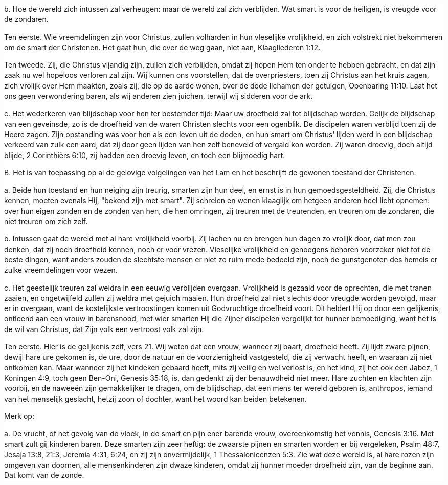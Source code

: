 b. Hoe de wereld zich intussen zal verheugen: maar de wereld zal zich verblijden. Wat smart is voor de heiligen, is vreugde voor de zondaren.

Ten eerste. Wie vreemdelingen zijn voor Christus, zullen volharden in hun vleselijke vrolijkheid, en zich volstrekt niet bekommeren om de smart der Christenen. Het gaat hun, die over de weg gaan, niet aan, Klaagliederen 1:12. 

Ten tweede. Zij, die Christus vijandig zijn, zullen zich verblijden, omdat zij hopen Hem ten onder te hebben gebracht, en dat zijn zaak nu wel hopeloos verloren zal zijn. Wij kunnen ons voorstellen, dat de overpriesters, toen zij Christus aan het kruis zagen, zich vrolijk over Hem maakten, zoals zij, die op de aarde wonen, over de dode lichamen der getuigen, Openbaring 11:10. 
Laat het ons geen verwondering baren, als wij anderen zien juichen, terwijl wij sidderen voor de ark. 

c. Het wederkeren van blijdschap voor hen ter bestemder tijd: Maar uw droefheid zal tot blijdschap worden. Gelijk de blijdschap van een geveinsde, zo is de droefheid van de waren Christen slechts voor een ogenblik. De discipelen waren verblijd toen zij de Heere zagen. Zijn opstanding was voor hen als een leven uit de doden, en hun smart om Christus’ lijden werd in een blijdschap verkeerd van zulk een aard, dat zij door geen lijden van hen zelf beneveld of vergald kon worden. Zij waren droevig, doch altijd blijde, 2 Corinthiërs 6:10, zij hadden een droevig leven, en toch een blijmoedig hart. 

B. Het is van toepassing op al de gelovige volgelingen van het Lam en het beschrijft de gewonen toestand der Christenen. 

a. Beide hun toestand en hun neiging zijn treurig, smarten zijn hun deel, en ernst is in hun gemoedsgesteldheid. Zij, die Christus kennen, moeten evenals Hij, "bekend zijn met smart". Zij schreien en wenen klaaglijk om hetgeen anderen heel licht opnemen: over hun eigen zonden en de zonden van hen, die hen omringen, zij treuren met de treurenden, en treuren om de zondaren, die niet treuren om zich zelf. 

b. Intussen gaat de wereld met al hare vrolijkheid voorbij. Zij lachen nu en brengen hun dagen zo vrolijk door, dat men zou denken, dat zij noch droefheid kennen, noch er voor vrezen. Vleselijke vrolijkheid en genoegens behoren voorzeker niet tot de beste dingen, want anders zouden de slechtste mensen er niet zo ruim mede bedeeld zijn, noch de gunstgenoten des hemels er zulke vreemdelingen voor wezen. 

c. Het geestelijk treuren zal weldra in een eeuwig verblijden overgaan. Vrolijkheid is gezaaid voor de oprechten, die met tranen zaaien, en ongetwijfeld zullen zij weldra met gejuich maaien. Hun droefheid zal niet slechts door vreugde worden gevolgd, maar er in overgaan, want de kostelijkste vertroostingen komen uit Godvruchtige droefheid voort. Dit heldert Hij op door een gelijkenis, ontleend aan een vrouw in barensnood, met wier smarten Hij die Zijner discipelen vergelijkt ter hunner bemoediging, want het is de wil van Christus, dat Zijn volk een vertroost volk zal zijn. 

Ten eerste. Hier is de gelijkenis zelf, vers 21. Wij weten dat een vrouw, wanneer zij baart, droefheid heeft. Zij lijdt zware pijnen, dewijl hare ure gekomen is, de ure, door de natuur en de voorzienigheid vastgesteld, die zij verwacht heeft, en waaraan zij niet ontkomen kan. Maar wanneer zij het kindeken gebaard heeft, mits zij veilig en wel verlost is, en het kind, zij het ook een Jabez, 1 Koningen 4:9, toch geen Ben-Oni, Genesis 35:18, is, dan gedenkt zij der benauwdheid niet meer. Hare zuchten en klachten zijn voorbij, en de naweeën zijn gemakkelijker te dragen, om de blijdschap, dat een mens ter wereld geboren is, anthropos, iemand van het menselijk geslacht, hetzij zoon of dochter, want het woord kan beiden betekenen. 

Merk op:

a. De vrucht, of het gevolg van de vloek, in de smart en pijn ener barende vrouw, overeenkomstig het vonnis, Genesis 3:16. Met smart zult gij kinderen baren. Deze smarten zijn zeer heftig: de zwaarste pijnen en smarten worden er bij vergeleken, Psalm 48:7, Jesaja 13:8, 21:3, Jeremia 4:31, 6:24, en zij zijn onvermijdelijk, 1 Thessalonicenzen 5:3. Zie wat deze wereld is, al hare rozen zijn omgeven van doornen, alle mensenkinderen zijn dwaze kinderen, omdat zij hunner moeder droefheid zijn, van de beginne aan. Dat komt van de zonde. 
